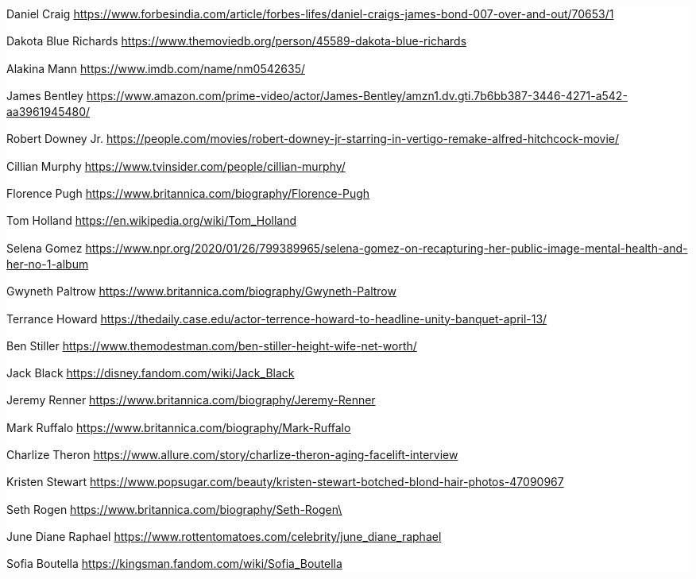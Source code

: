 Daniel Craig
https://www.forbesindia.com/article/forbes-lifes/daniel-craigs-james-bond-007-over-and-out/70653/1

Dakota Blue Richards
https://www.themoviedb.org/person/45589-dakota-blue-richards

Alakina Mann
https://www.imdb.com/name/nm0542635/

James Bentley
https://www.amazon.com/prime-video/actor/James-Bentley/amzn1.dv.gti.7b6bb387-3446-4271-a542-aa3961945480/

Robert Downey Jr.
https://people.com/movies/robert-downey-jr-starring-in-vertigo-remake-alfred-hitchcock-movie/

Cillian Murphy
https://www.tvinsider.com/people/cillian-murphy/

Florence Pugh
https://www.britannica.com/biography/Florence-Pugh

Tom Holland
https://en.wikipedia.org/wiki/Tom_Holland

Selena Gomez
https://www.npr.org/2020/01/26/799389965/selena-gomez-on-recapturing-her-public-image-mental-health-and-her-no-1-album

Gwyneth Paltrow
https://www.britannica.com/biography/Gwyneth-Paltrow

Terrance Howard
https://thedaily.case.edu/actor-terrence-howard-to-headline-unity-banquet-april-13/

Ben Stiller
https://www.themodestman.com/ben-stiller-height-wife-net-worth/

Jack Black
https://disney.fandom.com/wiki/Jack_Black

Jeremy Renner
https://www.britannica.com/biography/Jeremy-Renner

Mark Ruffalo
https://www.britannica.com/biography/Mark-Ruffalo

Charlize Theron
https://www.allure.com/story/charlize-theron-aging-facelift-interview

Kristen Stewart
https://www.popsugar.com/beauty/kristen-stewart-botched-blond-hair-photos-47090967

Seth Rogen
https://www.britannica.com/biography/Seth-Rogen\

June Diane Raphael
https://www.rottentomatoes.com/celebrity/june_diane_raphael

Sofia Boutella
https://kingsman.fandom.com/wiki/Sofia_Boutella
